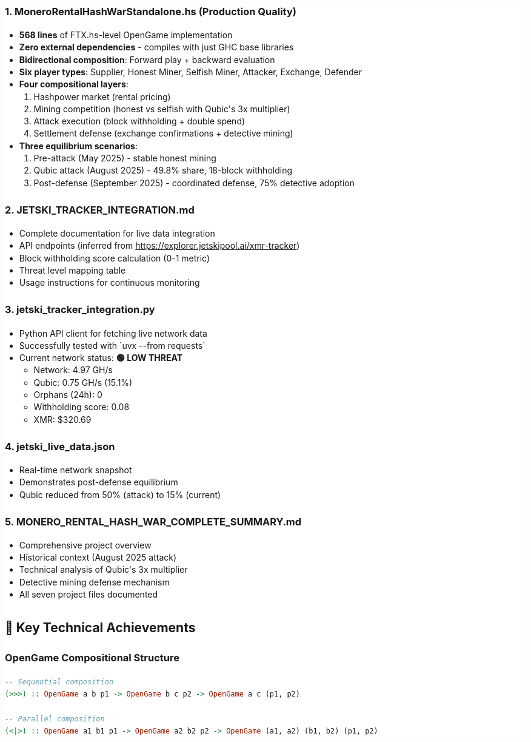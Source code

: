 ### 1. **MoneroRentalHashWarStandalone.hs** (Production Quality)
   - **568 lines** of FTX.hs-level OpenGame implementation
   - **Zero external dependencies** - compiles with just GHC base libraries
   - **Bidirectional composition**: Forward play + backward evaluation
   - **Six player types**: Supplier, Honest Miner, Selfish Miner, Attacker, Exchange, Defender
   - **Four compositional layers**:
     1. Hashpower market (rental pricing)
     2. Mining competition (honest vs selfish with Qubic's 3x multiplier)
     3. Attack execution (block withholding + double spend)
     4. Settlement defense (exchange confirmations + detective mining)
   - **Three equilibrium scenarios**:
     1. Pre-attack (May 2025) - stable honest mining
     2. Qubic attack (August 2025) - 49.8% share, 18-block withholding
     3. Post-defense (September 2025) - coordinated defense, 75% detective adoption

### 2. **JETSKI_TRACKER_INTEGRATION.md**
   - Complete documentation for live data integration
   - API endpoints (inferred from https://explorer.jetskipool.ai/xmr-tracker)
   - Block withholding score calculation (0-1 metric)
   - Threat level mapping table
   - Usage instructions for continuous monitoring

### 3. **jetski_tracker_integration.py**
   - Python API client for fetching live network data
   - Successfully tested with \`uvx --from requests\`
   - Current network status: **🟢 LOW THREAT**
     - Network: 4.97 GH/s
     - Qubic: 0.75 GH/s (15.1%)
     - Orphans (24h): 0
     - Withholding score: 0.08
     - XMR: $320.69

### 4. **jetski_live_data.json**
   - Real-time network snapshot
   - Demonstrates post-defense equilibrium
   - Qubic reduced from 50% (attack) to 15% (current)

### 5. **MONERO_RENTAL_HASH_WAR_COMPLETE_SUMMARY.md**
   - Comprehensive project overview
   - Historical context (August 2025 attack)
   - Technical analysis of Qubic's 3x multiplier
   - Detective mining defense mechanism
   - All seven project files documented

## 🎯 Key Technical Achievements

### OpenGame Compositional Structure
```haskell
-- Sequential composition
(>>>) :: OpenGame a b p1 -> OpenGame b c p2 -> OpenGame a c (p1, p2)

-- Parallel composition
(<|>) :: OpenGame a1 b1 p1 -> OpenGame a2 b2 p2 -> OpenGame (a1, a2) (b1, b2) (p1, p2)
```
